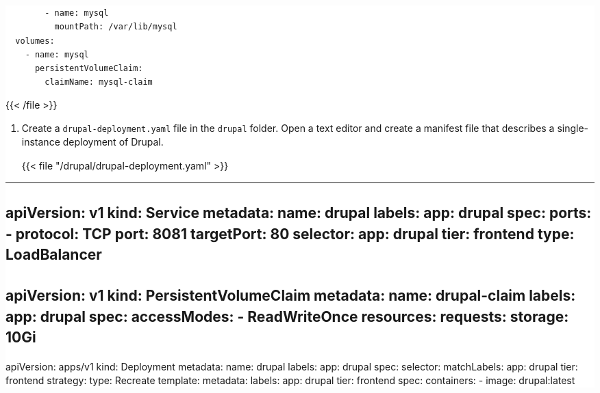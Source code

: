             - name: mysql
              mountPath: /var/lib/mysql
      volumes:
        - name: mysql
          persistentVolumeClaim:
            claimName: mysql-claim

{{< /file >}}

1. Create a  `drupal-deployment.yaml` file in the `drupal` folder. Open a text editor and create a manifest file that describes a single-instance deployment of Drupal.

      {{< file "/drupal/drupal-deployment.yaml" >}}
---
apiVersion: v1
kind: Service
metadata:
  name: drupal
  labels:
    app: drupal
spec:
  ports:
    - protocol: TCP
      port: 8081
      targetPort: 80
  selector:
    app: drupal
    tier: frontend
  type: LoadBalancer
---
apiVersion: v1
kind: PersistentVolumeClaim
metadata:
  name: drupal-claim
  labels:
    app: drupal
spec:
  accessModes:
    - ReadWriteOnce
  resources:
    requests:
      storage: 10Gi
---
apiVersion: apps/v1
kind: Deployment
metadata:
  name: drupal
  labels:
    app: drupal
spec:
  selector:
    matchLabels:
      app: drupal
      tier: frontend
  strategy:
    type: Recreate
  template:
    metadata:
      labels:
        app: drupal
        tier: frontend
    spec:
      containers:
        - image: drupal:latest